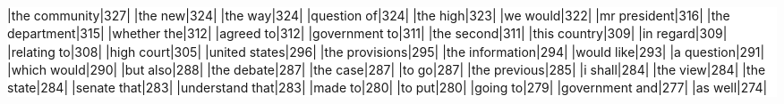 |the community|327|
|the new|324|
|the way|324|
|question of|324|
|the high|323|
|we would|322|
|mr president|316|
|the department|315|
|whether the|312|
|agreed to|312|
|government to|311|
|the second|311|
|this country|309|
|in regard|309|
|relating to|308|
|high court|305|
|united states|296|
|the provisions|295|
|the information|294|
|would like|293|
|a question|291|
|which would|290|
|but also|288|
|the debate|287|
|the case|287|
|to go|287|
|the previous|285|
|i shall|284|
|the view|284|
|the state|284|
|senate that|283|
|understand that|283|
|made to|280|
|to put|280|
|going to|279|
|government and|277|
|as well|274|